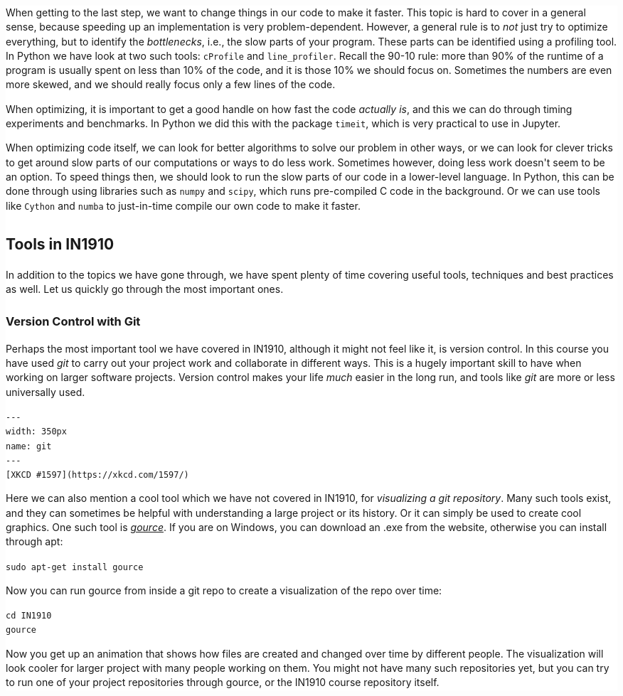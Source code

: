 When getting to the last step, we want to change things in our code to make it faster. This topic is hard to cover in a general sense, because speeding up an implementation is very problem-dependent. However, a general rule is to *not* just try to optimize everything, but to identify the *bottlenecks*, i.e., the slow parts of your program. These parts can be identified using a profiling tool. In Python we have look at two such tools: `cProfile` and `line_profiler`. Recall the 90-10 rule: more than 90% of the runtime of a program is usually spent on less than 10% of the code, and it is those 10% we should focus on. Sometimes the numbers are even more skewed, and we should really focus only a few lines of the code.

When optimizing, it is important to get a good handle on how fast the code *actually is*, and this we can do through timing experiments and benchmarks. In Python we did this with the package `timeit`, which is very practical to use in Jupyter.

When optimizing code itself, we can look for better algorithms to solve our problem in other ways, or we can look for clever tricks to get around slow parts of our computations or ways to do less work. Sometimes however, doing less work doesn't seem to be an option. To speed things then, we should look to run the slow parts of our code in a lower-level language. In Python, this can be done through using libraries such as `numpy` and `scipy`, which runs pre-compiled C code in the background. Or we can use tools like `Cython` and `numba` to just-in-time compile our own code to make it faster.


## Tools in IN1910

In addition to the topics we have gone through, we have spent plenty of time covering useful tools, techniques and best practices as well. Let us quickly go through the most important ones.

### Version Control with Git

Perhaps the most important tool we have covered in IN1910, although it might not feel like it, is version control. In this course you have used *git* to carry out your project work and collaborate in different ways. This is a hugely important skill to have when working on larger software projects. Version control makes your life *much* easier in the long run, and tools like *git* are more or less universally used.

```{figure} ../../figures/git.png
---
width: 350px
name: git
---
[XKCD #1597](https://xkcd.com/1597/)
```


Here we can also mention a cool tool which we have not covered in IN1910, for *visualizing a git repository*. Many such tools exist, and they can sometimes be helpful with understanding a large project or its history. Or it can simply be used to create cool graphics. One such tool is [*gource*](https://gource.io/). If you are on Windows, you can download an .exe from the website, otherwise you can install through apt:
```
sudo apt-get install gource
```
Now you can run gource from inside a git repo to create a visualization of the repo over time:
```
cd IN1910
gource
```
Now you get up an animation that shows how files are created and changed over time by different people.  The visualization will look cooler for larger project with many people working on them. You might not have many such repositories yet, but you can try to run one of your project repositories through gource, or the IN1910 course repository itself.
